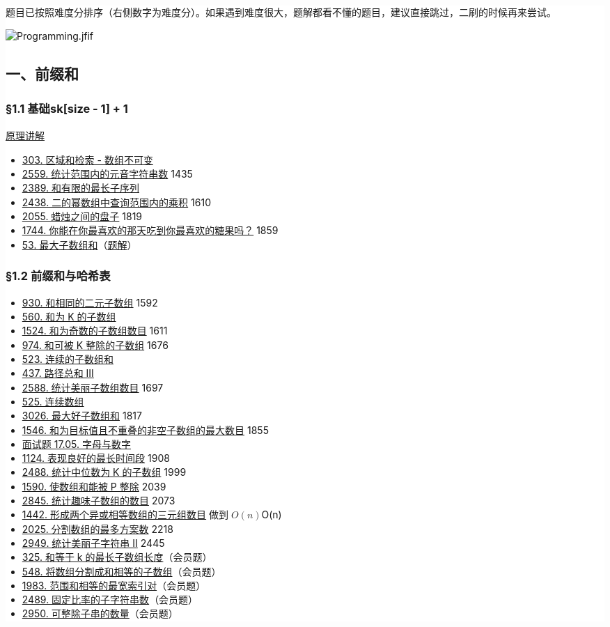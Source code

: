 题目已按照难度分排序（右侧数字为难度分）。如果遇到难度很大，题解都看不懂的题目，建议直接跳过，二刷的时候再来尝试。

![Programming.jfif](https://pic.leetcode.cn/1713836847-cDYwhf-Programming.jfif)

## 一、前缀和

### §1.1 基础sk[size - 1] + 1

[原理讲解](https://leetcode.cn/problems/range-sum-query-immutable/solution/qian-zhui-he-ji-qi-kuo-zhan-fu-ti-dan-py-vaar/)

* [303\. 区域和检索 - 数组不可变](https://leetcode.cn/problems/range-sum-query-immutable/)
* [2559\. 统计范围内的元音字符串数](https://leetcode.cn/problems/count-vowel-strings-in-ranges/) 1435
* [2389\. 和有限的最长子序列](https://leetcode.cn/problems/longest-subsequence-with-limited-sum/)
* [2438\. 二的幂数组中查询范围内的乘积](https://leetcode.cn/problems/range-product-queries-of-powers/) 1610
* [2055\. 蜡烛之间的盘子](https://leetcode.cn/problems/plates-between-candles/) 1819
* [1744\. 你能在你最喜欢的那天吃到你最喜欢的糖果吗？](https://leetcode.cn/problems/can-you-eat-your-favorite-candy-on-your-favorite-day/) 1859
* [53\. 最大子数组和](https://leetcode.cn/problems/maximum-subarray/)（[题解](https://leetcode.cn/problems/maximum-subarray/solution/qian-zhui-he-zuo-fa-ben-zhi-shi-mai-mai-abu71/)）

### §1.2 前缀和与哈希表

* [930\. 和相同的二元子数组](https://leetcode.cn/problems/binary-subarrays-with-sum/) 1592
* [560\. 和为 K 的子数组](https://leetcode.cn/problems/subarray-sum-equals-k/)
* [1524\. 和为奇数的子数组数目](https://leetcode.cn/problems/number-of-sub-arrays-with-odd-sum/) 1611
* [974\. 和可被 K 整除的子数组](https://leetcode.cn/problems/subarray-sums-divisible-by-k/) 1676
* [523\. 连续的子数组和](https://leetcode.cn/problems/continuous-subarray-sum/)
* [437\. 路径总和 III](https://leetcode.cn/problems/path-sum-iii/)
* [2588\. 统计美丽子数组数目](https://leetcode.cn/problems/count-the-number-of-beautiful-subarrays/) 1697
* [525\. 连续数组](https://leetcode.cn/problems/contiguous-array/)
* [3026\. 最大好子数组和](https://leetcode.cn/problems/maximum-good-subarray-sum/) 1817
* [1546\. 和为目标值且不重叠的非空子数组的最大数目](https://leetcode.cn/problems/maximum-number-of-non-overlapping-subarrays-with-sum-equals-target/) 1855
* [面试题 17.05. 字母与数字](https://leetcode.cn/problems/find-longest-subarray-lcci/)
* [1124\. 表现良好的最长时间段](https://leetcode.cn/problems/longest-well-performing-interval/) 1908
* [2488\. 统计中位数为 K 的子数组](https://leetcode.cn/problems/count-subarrays-with-median-k/) 1999
* [1590\. 使数组和能被 P 整除](https://leetcode.cn/problems/make-sum-divisible-by-p/) 2039
* [2845\. 统计趣味子数组的数目](https://leetcode.cn/problems/count-of-interesting-subarrays/) 2073
* [1442\. 形成两个异或相等数组的三元组数目](https://leetcode.cn/problems/count-triplets-that-can-form-two-arrays-of-equal-xor/) 做到 <math><semantics><mrow><mi>O</mi><mo>(</mo><mi>n</mi><mo>)</mo></mrow><annotation>\\mathcal{O}(n)</annotation></semantics></math>O(n)
* [2025\. 分割数组的最多方案数](https://leetcode.cn/problems/maximum-number-of-ways-to-partition-an-array/) 2218
* [2949\. 统计美丽子字符串 II](https://leetcode.cn/problems/count-beautiful-substrings-ii/) 2445
* [325\. 和等于 k 的最长子数组长度](https://leetcode.cn/problems/maximum-size-subarray-sum-equals-k/)（会员题）
* [548\. 将数组分割成和相等的子数组](https://leetcode.cn/problems/split-array-with-equal-sum/)（会员题）
* [1983\. 范围和相等的最宽索引对](https://leetcode.cn/problems/widest-pair-of-indices-with-equal-range-sum/)（会员题）
* [2489\. 固定比率的子字符串数](https://leetcode.cn/problems/number-of-substrings-with-fixed-ratio/)（会员题）
* [2950\. 可整除子串的数量](https://leetcode.cn/problems/number-of-divisible-substrings/)（会员题）
